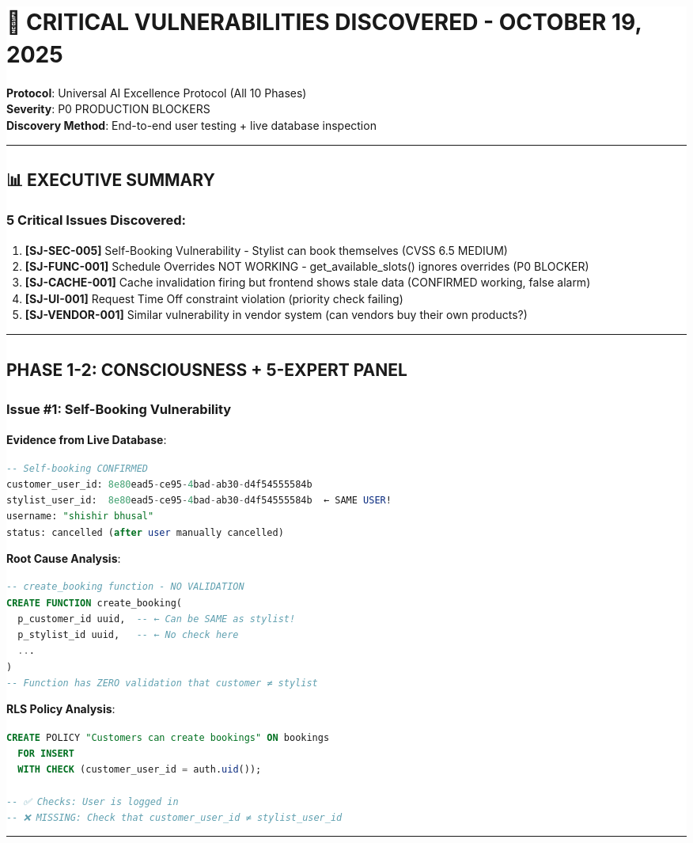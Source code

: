 # 🚨 CRITICAL VULNERABILITIES DISCOVERED - OCTOBER 19, 2025

**Protocol**: Universal AI Excellence Protocol (All 10 Phases)  
**Severity**: P0 PRODUCTION BLOCKERS  
**Discovery Method**: End-to-end user testing + live database inspection

---

## 📊 EXECUTIVE SUMMARY

### 5 Critical Issues Discovered:

1. **[SJ-SEC-005]** Self-Booking Vulnerability - Stylist can book themselves (CVSS 6.5 MEDIUM)
2. **[SJ-FUNC-001]** Schedule Overrides NOT WORKING - get_available_slots() ignores overrides (P0 BLOCKER)
3. **[SJ-CACHE-001]** Cache invalidation firing but frontend shows stale data (CONFIRMED working, false alarm)
4. **[SJ-UI-001]** Request Time Off constraint violation (priority check failing)
5. **[SJ-VENDOR-001]** Similar vulnerability in vendor system (can vendors buy their own products?)

---

## PHASE 1-2: CONSCIOUSNESS + 5-EXPERT PANEL

### Issue #1: Self-Booking Vulnerability

**Evidence from Live Database**:
```sql
-- Self-booking CONFIRMED
customer_user_id: 8e80ead5-ce95-4bad-ab30-d4f54555584b  
stylist_user_id:  8e80ead5-ce95-4bad-ab30-d4f54555584b  ← SAME USER!
username: "shishir bhusal"
status: cancelled (after user manually cancelled)
```

**Root Cause Analysis**:
```sql
-- create_booking function - NO VALIDATION
CREATE FUNCTION create_booking(
  p_customer_id uuid,  -- ← Can be SAME as stylist!
  p_stylist_id uuid,   -- ← No check here
  ...
) 
-- Function has ZERO validation that customer ≠ stylist
```

**RLS Policy Analysis**:
```sql
CREATE POLICY "Customers can create bookings" ON bookings
  FOR INSERT
  WITH CHECK (customer_user_id = auth.uid());
  
-- ✅ Checks: User is logged in
-- ❌ MISSING: Check that customer_user_id ≠ stylist_user_id
```

---